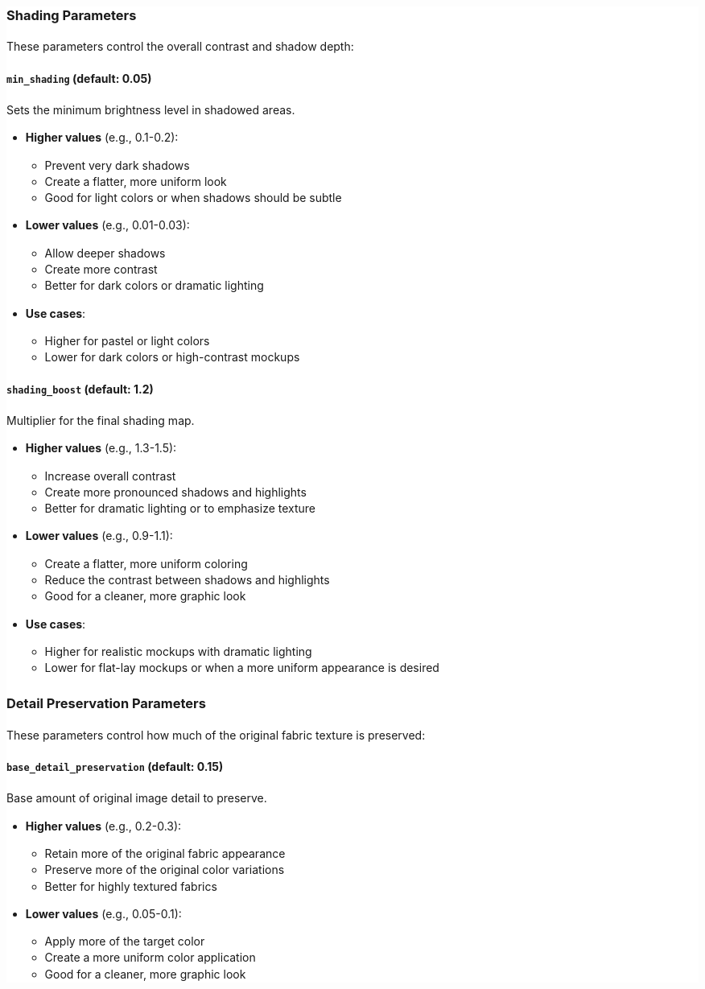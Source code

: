 ### Shading Parameters

These parameters control the overall contrast and shadow depth:

#### `min_shading` (default: 0.05)

Sets the minimum brightness level in shadowed areas.

- **Higher values** (e.g., 0.1-0.2):
  - Prevent very dark shadows
  - Create a flatter, more uniform look
  - Good for light colors or when shadows should be subtle

- **Lower values** (e.g., 0.01-0.03):
  - Allow deeper shadows
  - Create more contrast
  - Better for dark colors or dramatic lighting

- **Use cases**:
  - Higher for pastel or light colors
  - Lower for dark colors or high-contrast mockups

#### `shading_boost` (default: 1.2)

Multiplier for the final shading map.

- **Higher values** (e.g., 1.3-1.5):
  - Increase overall contrast
  - Create more pronounced shadows and highlights
  - Better for dramatic lighting or to emphasize texture

- **Lower values** (e.g., 0.9-1.1):
  - Create a flatter, more uniform coloring
  - Reduce the contrast between shadows and highlights
  - Good for a cleaner, more graphic look

- **Use cases**:
  - Higher for realistic mockups with dramatic lighting
  - Lower for flat-lay mockups or when a more uniform appearance is desired

### Detail Preservation Parameters

These parameters control how much of the original fabric texture is preserved:

#### `base_detail_preservation` (default: 0.15)

Base amount of original image detail to preserve.

- **Higher values** (e.g., 0.2-0.3):
  - Retain more of the original fabric appearance
  - Preserve more of the original color variations
  - Better for highly textured fabrics

- **Lower values** (e.g., 0.05-0.1):
  - Apply more of the target color
  - Create a more uniform color application
  - Good for a cleaner, more graphic look

